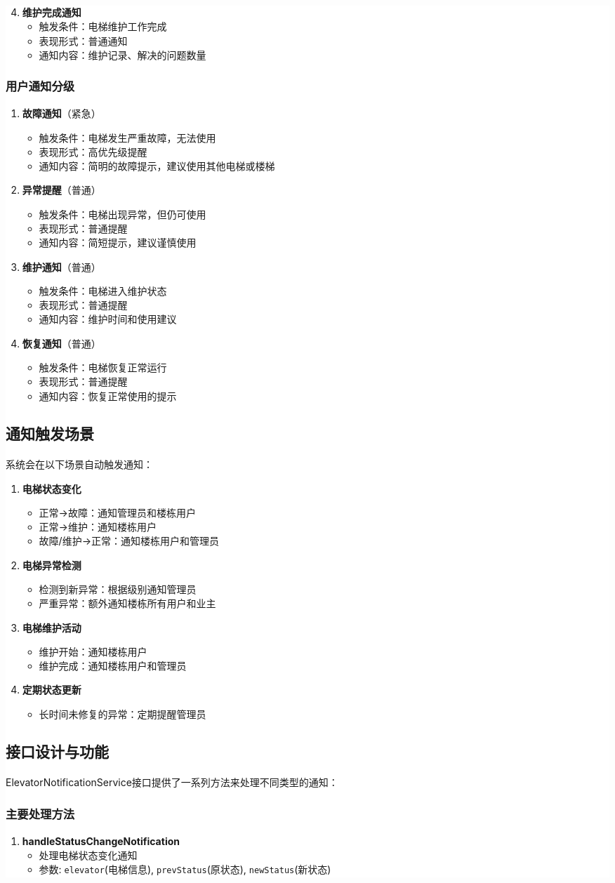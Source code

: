 4. **维护完成通知**
   - 触发条件：电梯维护工作完成
   - 表现形式：普通通知
   - 通知内容：维护记录、解决的问题数量

### 用户通知分级
1. **故障通知**（紧急）
   - 触发条件：电梯发生严重故障，无法使用
   - 表现形式：高优先级提醒
   - 通知内容：简明的故障提示，建议使用其他电梯或楼梯

2. **异常提醒**（普通）
   - 触发条件：电梯出现异常，但仍可使用
   - 表现形式：普通提醒
   - 通知内容：简短提示，建议谨慎使用

3. **维护通知**（普通）
   - 触发条件：电梯进入维护状态
   - 表现形式：普通提醒
   - 通知内容：维护时间和使用建议

4. **恢复通知**（普通）
   - 触发条件：电梯恢复正常运行
   - 表现形式：普通提醒
   - 通知内容：恢复正常使用的提示

## 通知触发场景
系统会在以下场景自动触发通知：

1. **电梯状态变化**
   - 正常->故障：通知管理员和楼栋用户
   - 正常->维护：通知楼栋用户
   - 故障/维护->正常：通知楼栋用户和管理员

2. **电梯异常检测**
   - 检测到新异常：根据级别通知管理员
   - 严重异常：额外通知楼栋所有用户和业主

3. **电梯维护活动**
   - 维护开始：通知楼栋用户
   - 维护完成：通知楼栋用户和管理员

4. **定期状态更新**
   - 长时间未修复的异常：定期提醒管理员

## 接口设计与功能
ElevatorNotificationService接口提供了一系列方法来处理不同类型的通知：

### 主要处理方法

1. **handleStatusChangeNotification**
   - 处理电梯状态变化通知
   - 参数: `elevator`(电梯信息), `prevStatus`(原状态), `newStatus`(新状态)
